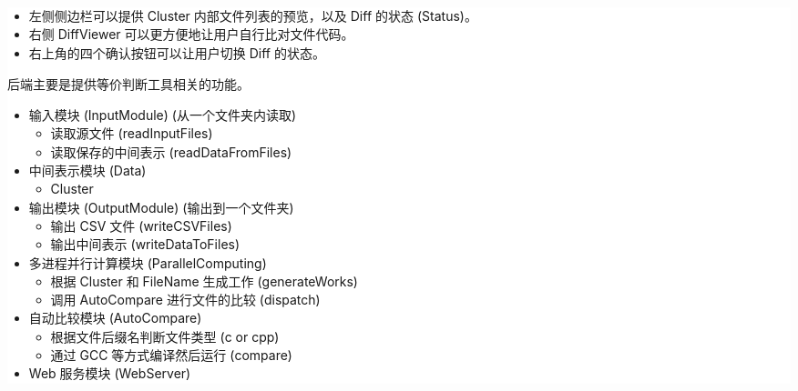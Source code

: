 - 左侧侧边栏可以提供 Cluster 内部文件列表的预览，以及 Diff 的状态 (Status)。
- 右侧 DiffViewer 可以更方便地让用户自行比对文件代码。
- 右上角的四个确认按钮可以让用户切换 Diff 的状态。

后端主要是提供等价判断工具相关的功能。

- 输入模块 (InputModule) (从一个文件夹内读取)
    - 读取源文件 (readInputFiles)
    - 读取保存的中间表示 (readDataFromFiles)
- 中间表示模块 (Data)
    - Cluster
- 输出模块 (OutputModule) (输出到一个文件夹)
    - 输出 CSV 文件 (writeCSVFiles)
    - 输出中间表示 (writeDataToFiles)
- 多进程并行计算模块 (ParallelComputing)
    - 根据 Cluster 和 FileName 生成工作 (generateWorks)
    - 调用 AutoCompare 进行文件的比较 (dispatch)
- 自动比较模块 (AutoCompare)
    - 根据文件后缀名判断文件类型 (c or cpp)
    - 通过 GCC 等方式编译然后运行 (compare)
- Web 服务模块 (WebServer)
